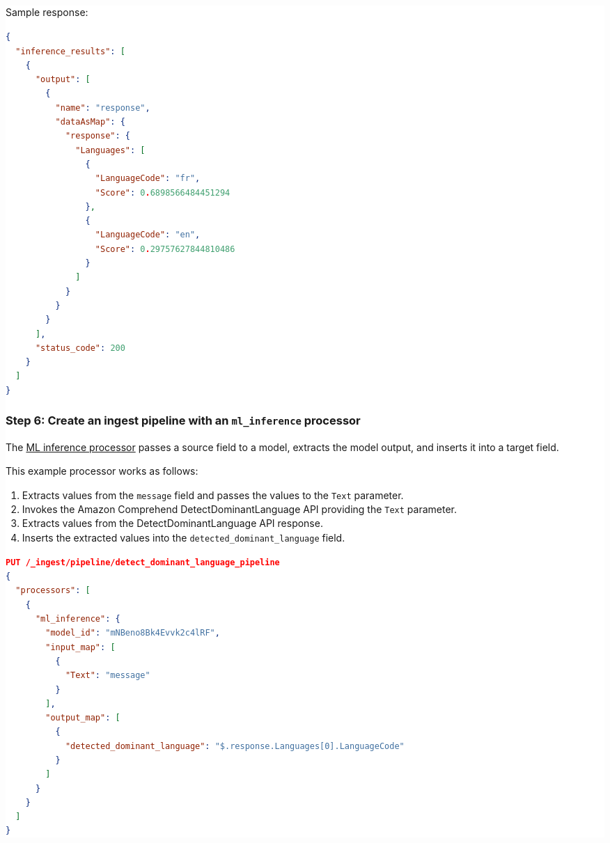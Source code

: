 Sample response:
```json
{
  "inference_results": [
    {
      "output": [
        {
          "name": "response",
          "dataAsMap": {
            "response": {
              "Languages": [
                {
                  "LanguageCode": "fr", 
                  "Score": 0.6898566484451294
                },
                {
                  "LanguageCode": "en",
                  "Score": 0.29757627844810486
                }
              ]
            }
          }
        }
      ],
      "status_code": 200
    }
  ]
}
```

### Step 6: Create an ingest pipeline with an `ml_inference` processor

The [ML inference processor](https://opensearch.org/docs/latest/ingest-pipelines/processors/ml-inference/) passes a source field to a model, extracts the model output, and inserts it into a target field. 

This example processor works as follows:
1. Extracts values from the `message` field and passes the values to the `Text` parameter.
1. Invokes the Amazon Comprehend DetectDominantLanguage API providing the `Text` parameter.
1. Extracts values from the DetectDominantLanguage API response.
1. Inserts the extracted values into the `detected_dominant_language` field.

```json
PUT /_ingest/pipeline/detect_dominant_language_pipeline
{
  "processors": [
    {
      "ml_inference": {
        "model_id": "mNBeno8Bk4Evvk2c4lRF",
        "input_map": [
          {
            "Text": "message" 
          }
        ],
        "output_map": [
          {
            "detected_dominant_language": "$.response.Languages[0].LanguageCode"
          }
        ]
      }
    }
  ]
}
```
